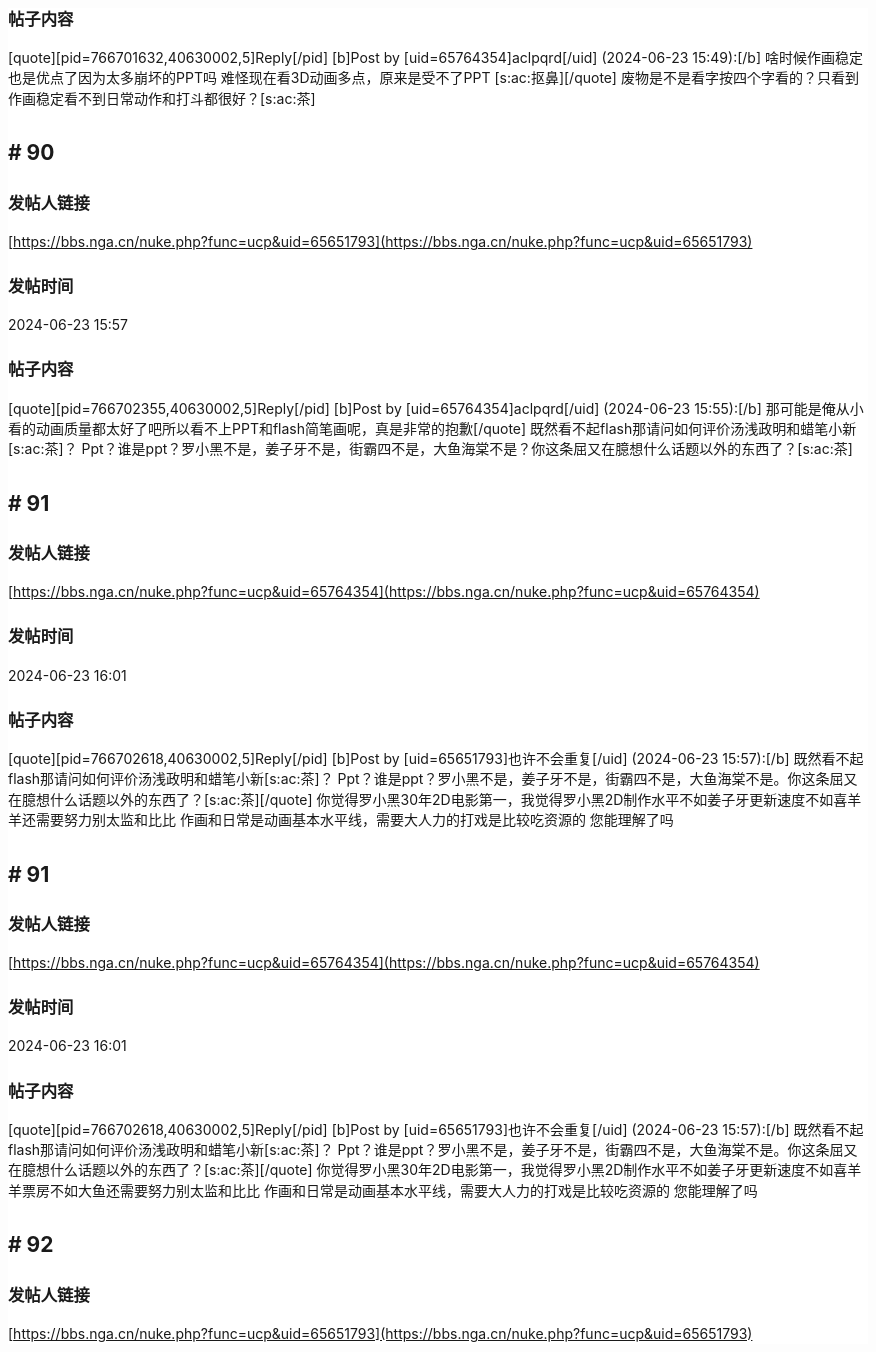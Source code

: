 ### 帖子内容
[quote][pid=766701632,40630002,5]Reply[/pid] [b]Post by [uid=65764354]aclpqrd[/uid] (2024-06-23 15:49):[/b]
啥时候作画稳定也是优点了因为太多崩坏的PPT吗
难怪现在看3D动画多点，原来是受不了PPT
[s:ac:抠鼻][/quote]
废物是不是看字按四个字看的？只看到作画稳定看不到日常动作和打斗都很好？[s:ac:茶]
## \# 90
### 发帖人链接
[https://bbs.nga.cn/nuke.php?func=ucp&uid=65651793](https://bbs.nga.cn/nuke.php?func=ucp&uid=65651793)
### 发帖时间
2024-06-23 15:57
### 帖子内容
[quote][pid=766702355,40630002,5]Reply[/pid] [b]Post by [uid=65764354]aclpqrd[/uid] (2024-06-23 15:55):[/b]
那可能是俺从小看的动画质量都太好了吧所以看不上PPT和flash简笔画呢，真是非常的抱歉[/quote]
既然看不起flash那请问如何评价汤浅政明和蜡笔小新[s:ac:茶]？
Ppt？谁是ppt？罗小黑不是，姜子牙不是，街霸四不是，大鱼海棠不是？你这条屈又在臆想什么话题以外的东西了？[s:ac:茶]
## \# 91
### 发帖人链接
[https://bbs.nga.cn/nuke.php?func=ucp&uid=65764354](https://bbs.nga.cn/nuke.php?func=ucp&uid=65764354)
### 发帖时间
2024-06-23 16:01
### 帖子内容
[quote][pid=766702618,40630002,5]Reply[/pid] [b]Post by [uid=65651793]也许不会重复[/uid] (2024-06-23 15:57):[/b]
既然看不起flash那请问如何评价汤浅政明和蜡笔小新[s:ac:茶]？
Ppt？谁是ppt？罗小黑不是，姜子牙不是，街霸四不是，大鱼海棠不是。你这条屈又在臆想什么话题以外的东西了？[s:ac:茶][/quote]
你觉得罗小黑30年2D电影第一，我觉得罗小黑2D制作水平不如姜子牙更新速度不如喜羊羊还需要努力别太监和比比
作画和日常是动画基本水平线，需要大人力的打戏是比较吃资源的
您能理解了吗
## \# 91
### 发帖人链接
[https://bbs.nga.cn/nuke.php?func=ucp&uid=65764354](https://bbs.nga.cn/nuke.php?func=ucp&uid=65764354)
### 发帖时间
2024-06-23 16:01
### 帖子内容
[quote][pid=766702618,40630002,5]Reply[/pid] [b]Post by [uid=65651793]也许不会重复[/uid] (2024-06-23 15:57):[/b]
既然看不起flash那请问如何评价汤浅政明和蜡笔小新[s:ac:茶]？
Ppt？谁是ppt？罗小黑不是，姜子牙不是，街霸四不是，大鱼海棠不是。你这条屈又在臆想什么话题以外的东西了？[s:ac:茶][/quote]
你觉得罗小黑30年2D电影第一，我觉得罗小黑2D制作水平不如姜子牙更新速度不如喜羊羊票房不如大鱼还需要努力别太监和比比
作画和日常是动画基本水平线，需要大人力的打戏是比较吃资源的
您能理解了吗
## \# 92
### 发帖人链接
[https://bbs.nga.cn/nuke.php?func=ucp&uid=65651793](https://bbs.nga.cn/nuke.php?func=ucp&uid=65651793)